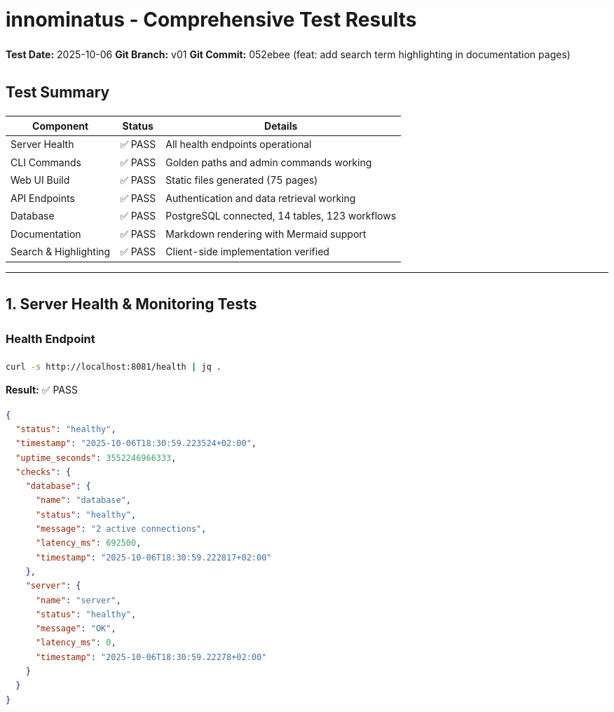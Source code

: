 # innominatus - Comprehensive Test Results

**Test Date:** 2025-10-06
**Git Branch:** v01
**Git Commit:** 052ebee (feat: add search term highlighting in documentation pages)

## Test Summary

| Component | Status | Details |
|-----------|--------|---------|
| Server Health | ✅ PASS | All health endpoints operational |
| CLI Commands | ✅ PASS | Golden paths and admin commands working |
| Web UI Build | ✅ PASS | Static files generated (75 pages) |
| API Endpoints | ✅ PASS | Authentication and data retrieval working |
| Database | ✅ PASS | PostgreSQL connected, 14 tables, 123 workflows |
| Documentation | ✅ PASS | Markdown rendering with Mermaid support |
| Search & Highlighting | ✅ PASS | Client-side implementation verified |

---

## 1. Server Health & Monitoring Tests

### Health Endpoint
```bash
curl -s http://localhost:8081/health | jq .
```

**Result:** ✅ PASS
```json
{
  "status": "healthy",
  "timestamp": "2025-10-06T18:30:59.223524+02:00",
  "uptime_seconds": 3552246966333,
  "checks": {
    "database": {
      "name": "database",
      "status": "healthy",
      "message": "2 active connections",
      "latency_ms": 692500,
      "timestamp": "2025-10-06T18:30:59.222817+02:00"
    },
    "server": {
      "name": "server",
      "status": "healthy",
      "message": "OK",
      "latency_ms": 0,
      "timestamp": "2025-10-06T18:30:59.22278+02:00"
    }
  }
}
```
